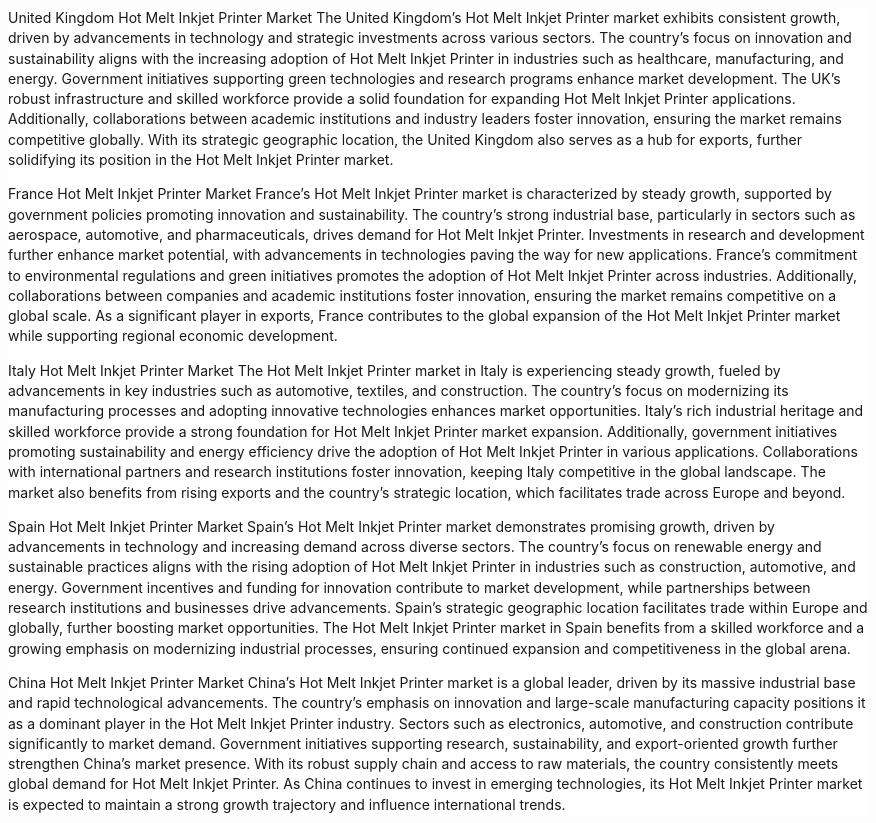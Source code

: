 United Kingdom Hot Melt Inkjet Printer Market
The United Kingdom’s Hot Melt Inkjet Printer market exhibits consistent growth, driven by advancements in technology and strategic investments across various sectors. The country’s focus on innovation and sustainability aligns with the increasing adoption of Hot Melt Inkjet Printer in industries such as healthcare, manufacturing, and energy. Government initiatives supporting green technologies and research programs enhance market development. The UK’s robust infrastructure and skilled workforce provide a solid foundation for expanding Hot Melt Inkjet Printer applications. Additionally, collaborations between academic institutions and industry leaders foster innovation, ensuring the market remains competitive globally. With its strategic geographic location, the United Kingdom also serves as a hub for exports, further solidifying its position in the Hot Melt Inkjet Printer market.

France Hot Melt Inkjet Printer Market
France’s Hot Melt Inkjet Printer market is characterized by steady growth, supported by government policies promoting innovation and sustainability. The country’s strong industrial base, particularly in sectors such as aerospace, automotive, and pharmaceuticals, drives demand for Hot Melt Inkjet Printer. Investments in research and development further enhance market potential, with advancements in technologies paving the way for new applications. France’s commitment to environmental regulations and green initiatives promotes the adoption of Hot Melt Inkjet Printer across industries. Additionally, collaborations between companies and academic institutions foster innovation, ensuring the market remains competitive on a global scale. As a significant player in exports, France contributes to the global expansion of the Hot Melt Inkjet Printer market while supporting regional economic development.

Italy Hot Melt Inkjet Printer Market
The Hot Melt Inkjet Printer market in Italy is experiencing steady growth, fueled by advancements in key industries such as automotive, textiles, and construction. The country’s focus on modernizing its manufacturing processes and adopting innovative technologies enhances market opportunities. Italy’s rich industrial heritage and skilled workforce provide a strong foundation for Hot Melt Inkjet Printer market expansion. Additionally, government initiatives promoting sustainability and energy efficiency drive the adoption of Hot Melt Inkjet Printer in various applications. Collaborations with international partners and research institutions foster innovation, keeping Italy competitive in the global landscape. The market also benefits from rising exports and the country’s strategic location, which facilitates trade across Europe and beyond.

Spain Hot Melt Inkjet Printer Market
Spain’s Hot Melt Inkjet Printer market demonstrates promising growth, driven by advancements in technology and increasing demand across diverse sectors. The country’s focus on renewable energy and sustainable practices aligns with the rising adoption of Hot Melt Inkjet Printer in industries such as construction, automotive, and energy. Government incentives and funding for innovation contribute to market development, while partnerships between research institutions and businesses drive advancements. Spain’s strategic geographic location facilitates trade within Europe and globally, further boosting market opportunities. The Hot Melt Inkjet Printer market in Spain benefits from a skilled workforce and a growing emphasis on modernizing industrial processes, ensuring continued expansion and competitiveness in the global arena.

China Hot Melt Inkjet Printer Market
China’s Hot Melt Inkjet Printer market is a global leader, driven by its massive industrial base and rapid technological advancements. The country’s emphasis on innovation and large-scale manufacturing capacity positions it as a dominant player in the Hot Melt Inkjet Printer industry. Sectors such as electronics, automotive, and construction contribute significantly to market demand. Government initiatives supporting research, sustainability, and export-oriented growth further strengthen China’s market presence. With its robust supply chain and access to raw materials, the country consistently meets global demand for Hot Melt Inkjet Printer. As China continues to invest in emerging technologies, its Hot Melt Inkjet Printer market is expected to maintain a strong growth trajectory and influence international trends.
